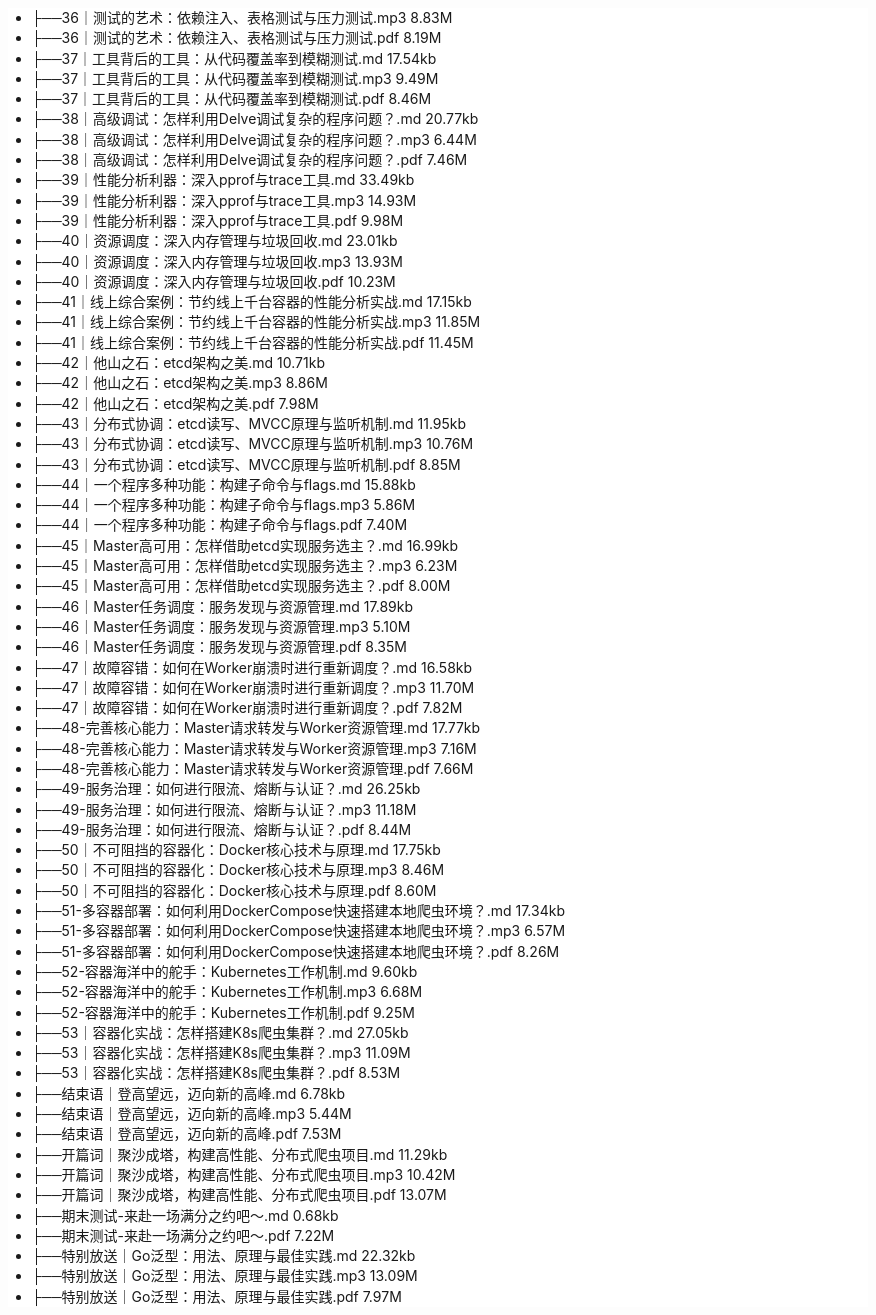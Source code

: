 - ├──36｜测试的艺术：依赖注入、表格测试与压力测试.mp3  8.83M
- ├──36｜测试的艺术：依赖注入、表格测试与压力测试.pdf  8.19M
- ├──37｜工具背后的工具：从代码覆盖率到模糊测试.md  17.54kb
- ├──37｜工具背后的工具：从代码覆盖率到模糊测试.mp3  9.49M
- ├──37｜工具背后的工具：从代码覆盖率到模糊测试.pdf  8.46M
- ├──38｜高级调试：怎样利用Delve调试复杂的程序问题？.md  20.77kb
- ├──38｜高级调试：怎样利用Delve调试复杂的程序问题？.mp3  6.44M
- ├──38｜高级调试：怎样利用Delve调试复杂的程序问题？.pdf  7.46M
- ├──39｜性能分析利器：深入pprof与trace工具.md  33.49kb
- ├──39｜性能分析利器：深入pprof与trace工具.mp3  14.93M
- ├──39｜性能分析利器：深入pprof与trace工具.pdf  9.98M
- ├──40｜资源调度：深入内存管理与垃圾回收.md  23.01kb
- ├──40｜资源调度：深入内存管理与垃圾回收.mp3  13.93M
- ├──40｜资源调度：深入内存管理与垃圾回收.pdf  10.23M
- ├──41｜线上综合案例：节约线上千台容器的性能分析实战.md  17.15kb
- ├──41｜线上综合案例：节约线上千台容器的性能分析实战.mp3  11.85M
- ├──41｜线上综合案例：节约线上千台容器的性能分析实战.pdf  11.45M
- ├──42｜他山之石：etcd架构之美.md  10.71kb
- ├──42｜他山之石：etcd架构之美.mp3  8.86M
- ├──42｜他山之石：etcd架构之美.pdf  7.98M
- ├──43｜分布式协调：etcd读写、MVCC原理与监听机制.md  11.95kb
- ├──43｜分布式协调：etcd读写、MVCC原理与监听机制.mp3  10.76M
- ├──43｜分布式协调：etcd读写、MVCC原理与监听机制.pdf  8.85M
- ├──44｜一个程序多种功能：构建子命令与flags.md  15.88kb
- ├──44｜一个程序多种功能：构建子命令与flags.mp3  5.86M
- ├──44｜一个程序多种功能：构建子命令与flags.pdf  7.40M
- ├──45｜Master高可用：怎样借助etcd实现服务选主？.md  16.99kb
- ├──45｜Master高可用：怎样借助etcd实现服务选主？.mp3  6.23M
- ├──45｜Master高可用：怎样借助etcd实现服务选主？.pdf  8.00M
- ├──46｜Master任务调度：服务发现与资源管理.md  17.89kb
- ├──46｜Master任务调度：服务发现与资源管理.mp3  5.10M
- ├──46｜Master任务调度：服务发现与资源管理.pdf  8.35M
- ├──47｜故障容错：如何在Worker崩溃时进行重新调度？.md  16.58kb
- ├──47｜故障容错：如何在Worker崩溃时进行重新调度？.mp3  11.70M
- ├──47｜故障容错：如何在Worker崩溃时进行重新调度？.pdf  7.82M
- ├──48-完善核心能力：Master请求转发与Worker资源管理.md  17.77kb
- ├──48-完善核心能力：Master请求转发与Worker资源管理.mp3  7.16M
- ├──48-完善核心能力：Master请求转发与Worker资源管理.pdf  7.66M
- ├──49-服务治理：如何进行限流、熔断与认证？.md  26.25kb
- ├──49-服务治理：如何进行限流、熔断与认证？.mp3  11.18M
- ├──49-服务治理：如何进行限流、熔断与认证？.pdf  8.44M
- ├──50｜不可阻挡的容器化：Docker核心技术与原理.md  17.75kb
- ├──50｜不可阻挡的容器化：Docker核心技术与原理.mp3  8.46M
- ├──50｜不可阻挡的容器化：Docker核心技术与原理.pdf  8.60M
- ├──51-多容器部署：如何利用DockerCompose快速搭建本地爬虫环境？.md  17.34kb
- ├──51-多容器部署：如何利用DockerCompose快速搭建本地爬虫环境？.mp3  6.57M
- ├──51-多容器部署：如何利用DockerCompose快速搭建本地爬虫环境？.pdf  8.26M
- ├──52-容器海洋中的舵手：Kubernetes工作机制.md  9.60kb
- ├──52-容器海洋中的舵手：Kubernetes工作机制.mp3  6.68M
- ├──52-容器海洋中的舵手：Kubernetes工作机制.pdf  9.25M
- ├──53｜容器化实战：怎样搭建K8s爬虫集群？.md  27.05kb
- ├──53｜容器化实战：怎样搭建K8s爬虫集群？.mp3  11.09M
- ├──53｜容器化实战：怎样搭建K8s爬虫集群？.pdf  8.53M
- ├──结束语｜登高望远，迈向新的高峰.md  6.78kb
- ├──结束语｜登高望远，迈向新的高峰.mp3  5.44M
- ├──结束语｜登高望远，迈向新的高峰.pdf  7.53M
- ├──开篇词｜聚沙成塔，构建高性能、分布式爬虫项目.md  11.29kb
- ├──开篇词｜聚沙成塔，构建高性能、分布式爬虫项目.mp3  10.42M
- ├──开篇词｜聚沙成塔，构建高性能、分布式爬虫项目.pdf  13.07M
- ├──期末测试-来赴一场满分之约吧～.md  0.68kb
- ├──期末测试-来赴一场满分之约吧～.pdf  7.22M
- ├──特别放送｜Go泛型：用法、原理与最佳实践.md  22.32kb
- ├──特别放送｜Go泛型：用法、原理与最佳实践.mp3  13.09M
- ├──特别放送｜Go泛型：用法、原理与最佳实践.pdf  7.97M
